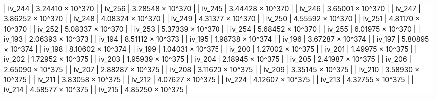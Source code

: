 | iv_244 | 3.24410 × 10^370 |
| iv_256 | 3.28548 × 10^370 |
| iv_245 | 3.44428 × 10^370 |
| iv_246 | 3.65001 × 10^370 |
| iv_247 | 3.86252 × 10^370 |
| iv_248 | 4.08324 × 10^370 |
| iv_249 | 4.31377 × 10^370 |
| iv_250 | 4.55592 × 10^370 |
| iv_251 | 4.81170 × 10^370 |
| iv_252 | 5.08337 × 10^370 |
| iv_253 | 5.37339 × 10^370 |
| iv_254 | 5.68452 × 10^370 |
| iv_255 | 6.01975 × 10^370 |
| iv_193 | 2.06393 × 10^373 |
| iv_194 | 8.51112 × 10^373 |
| iv_195 | 1.98738 × 10^374 |
| iv_196 | 3.67287 × 10^374 |
| iv_197 | 5.80895 × 10^374 |
| iv_198 | 8.10602 × 10^374 |
| iv_199 | 1.04031 × 10^375 |
| iv_200 | 1.27002 × 10^375 |
| iv_201 | 1.49975 × 10^375 |
| iv_202 | 1.72952 × 10^375 |
| iv_203 | 1.95939 × 10^375 |
| iv_204 | 2.18945 × 10^375 |
| iv_205 | 2.41987 × 10^375 |
| iv_206 | 2.65090 × 10^375 |
| iv_207 | 2.88287 × 10^375 |
| iv_208 | 3.11620 × 10^375 |
| iv_209 | 3.35145 × 10^375 |
| iv_210 | 3.58930 × 10^375 |
| iv_211 | 3.83058 × 10^375 |
| iv_212 | 4.07627 × 10^375 |
| iv_224 | 4.12607 × 10^375 |
| iv_213 | 4.32755 × 10^375 |
| iv_214 | 4.58577 × 10^375 |
| iv_215 | 4.85250 × 10^375 |